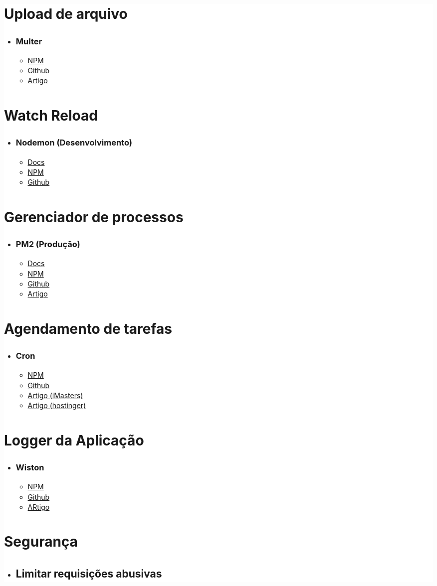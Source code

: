 # Upload de arquivo

- ### Multer

  - [NPM](https://www.npmjs.com/package/multer "Clique e acesse agora!")
  - [Github](https://github.com/expressjs/multer "Clique e acesse agora!")
  - [Artigo](http://cangaceirojavascript.com.br/express-realizando-upload-multer/ "Clique e acesse agora!")

# Watch Reload

- ### Nodemon (Desenvolvimento)

  - [Docs](https://nodemon.io/ "Clique e acesse agora!")
  - [NPM](https://www.npmjs.com/package/nodemon "Clique e acesse agora!")
  - [Github](https://github.com/remy/nodemon "Clique e acesse agora!")

# Gerenciador de processos

- ### PM2 (Produção)

  - [Docs](http://pm2.keymetrics.io/ "Clique e acesse agora!")
  - [NPM](https://www.npmjs.com/package/pm2 "Clique e acesse agora!")
  - [Github](https://github.com/Unitech/pm2 "Clique e acesse agora!")
  - [Artigo](https://blog.rocketseat.com.br/pm2-com-funcionalidades-secretas/ "Clique e acesse agora!")

# Agendamento de tarefas

- ### Cron

  - [NPM](https://www.npmjs.com/package/cron "Clique e acesse agora!")
  - [Github](https://github.com/kelektiv/node-cron "Clique e acesse agora!")
  - [Artigo (iMasters)](https://imasters.com.br/desenvolvimento/agendando-tarefas-com-o-cron-para-node "Clique e acesse agora!")
  - [Artigo (hostinger)](https://www.hostinger.com.br/tutoriais/cron-job-guia/ "Clique e acesse agora!")

# Logger da Aplicação

- ### Wiston

  - [NPM](https://www.npmjs.com/package/winston "Clique e acesse agora!")
  - [Github](https://github.com/winstonjs/winston "Clique e acesse agora!")
  - [ARtigo](https://stackify.com/winston-logging-tutorial/ "Clique e acesse agora!")

# Segurança

- ## Limitar requisições abusivas
